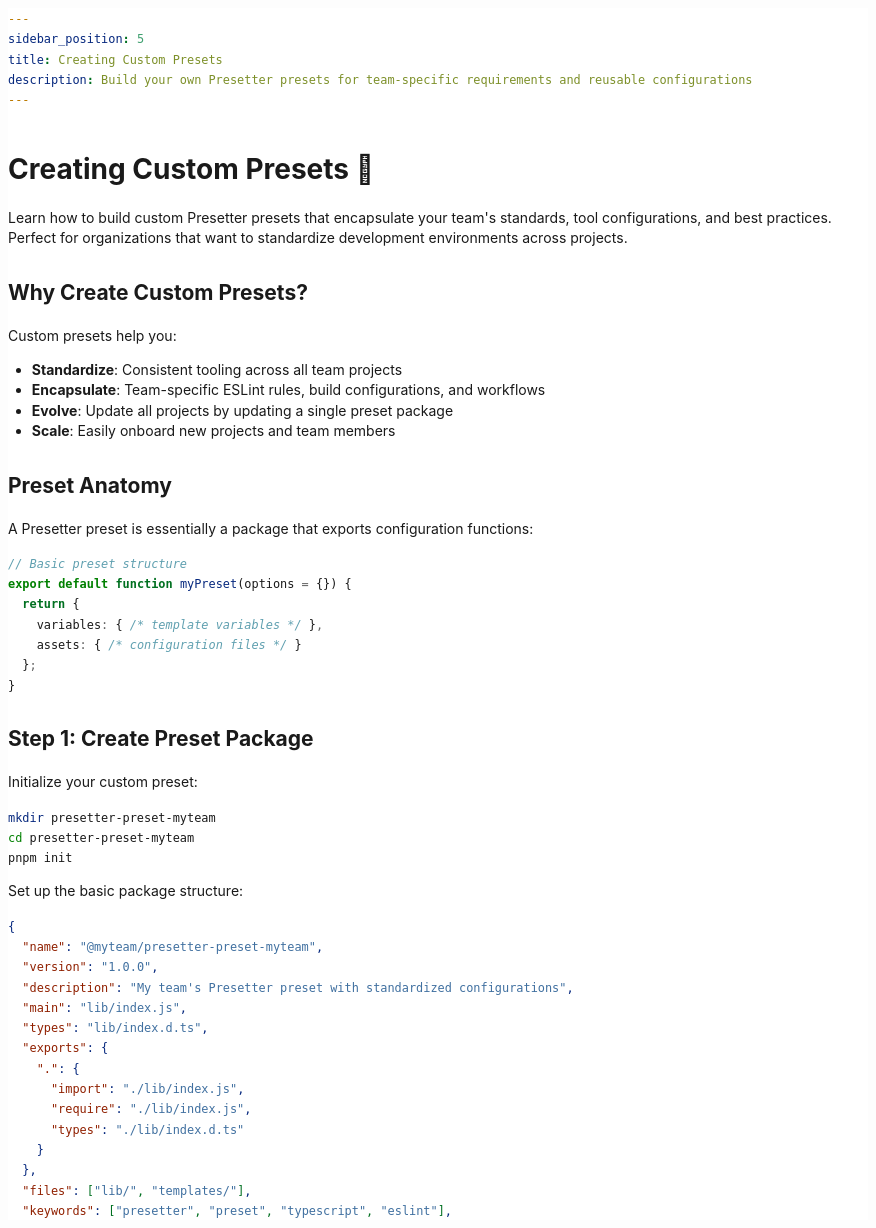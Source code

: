 ```yaml
---
sidebar_position: 5
title: Creating Custom Presets
description: Build your own Presetter presets for team-specific requirements and reusable configurations
---
```


# Creating Custom Presets 🎨

Learn how to build custom Presetter presets that encapsulate your team's standards, tool configurations, and best practices. Perfect for organizations that want to standardize development environments across projects.

## Why Create Custom Presets?

Custom presets help you:
- **Standardize**: Consistent tooling across all team projects
- **Encapsulate**: Team-specific ESLint rules, build configurations, and workflows
- **Evolve**: Update all projects by updating a single preset package
- **Scale**: Easily onboard new projects and team members

## Preset Anatomy

A Presetter preset is essentially a package that exports configuration functions:

```typescript
// Basic preset structure
export default function myPreset(options = {}) {
  return {
    variables: { /* template variables */ },
    assets: { /* configuration files */ }
  };
}
```

## Step 1: Create Preset Package

Initialize your custom preset:

```bash
mkdir presetter-preset-myteam
cd presetter-preset-myteam
pnpm init
```

Set up the basic package structure:

```json title="package.json"
{
  "name": "@myteam/presetter-preset-myteam",
  "version": "1.0.0",
  "description": "My team's Presetter preset with standardized configurations",
  "main": "lib/index.js",
  "types": "lib/index.d.ts",
  "exports": {
    ".": {
      "import": "./lib/index.js",
      "require": "./lib/index.js",
      "types": "./lib/index.d.ts"
    }
  },
  "files": ["lib/", "templates/"],
  "keywords": ["presetter", "preset", "typescript", "eslint"],
```